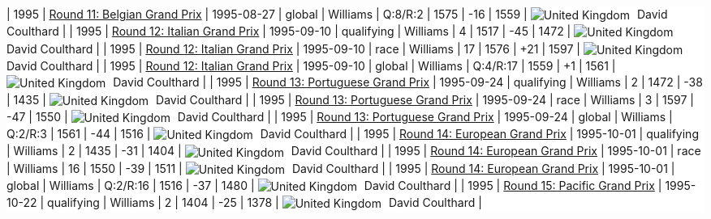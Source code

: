 | 1995 | [Round 11: Belgian Grand Prix](../seasons/1995-season-report#round-11-belgian-grand-prix) | 1995-08-27 | global | Williams | Q:8/R:2 | 1575 | -16 | 1559 | <img src="https://upload.wikimedia.org/wikipedia/commons/thumb/8/83/Flag_of_the_United_Kingdom_%283-5%29.svg/512px-Flag_of_the_United_Kingdom_%283-5%29.svg.png?20250726143817" alt="United Kingdom" width="20" height="auto" style="vertical-align: middle; margin-right: 5px;" onerror="this.outerHTML='🇬🇧'; this.style.marginRight='5px';"/> David Coulthard |
| 1995 | [Round 12: Italian Grand Prix](../seasons/1995-season-report#round-12-italian-grand-prix) | 1995-09-10 | qualifying | Williams | 4 | 1517 | -45 | 1472 | <img src="https://upload.wikimedia.org/wikipedia/commons/thumb/8/83/Flag_of_the_United_Kingdom_%283-5%29.svg/512px-Flag_of_the_United_Kingdom_%283-5%29.svg.png?20250726143817" alt="United Kingdom" width="20" height="auto" style="vertical-align: middle; margin-right: 5px;" onerror="this.outerHTML='🇬🇧'; this.style.marginRight='5px';"/> David Coulthard |
| 1995 | [Round 12: Italian Grand Prix](../seasons/1995-season-report#round-12-italian-grand-prix) | 1995-09-10 | race | Williams | 17 | 1576 | +21 | 1597 | <img src="https://upload.wikimedia.org/wikipedia/commons/thumb/8/83/Flag_of_the_United_Kingdom_%283-5%29.svg/512px-Flag_of_the_United_Kingdom_%283-5%29.svg.png?20250726143817" alt="United Kingdom" width="20" height="auto" style="vertical-align: middle; margin-right: 5px;" onerror="this.outerHTML='🇬🇧'; this.style.marginRight='5px';"/> David Coulthard |
| 1995 | [Round 12: Italian Grand Prix](../seasons/1995-season-report#round-12-italian-grand-prix) | 1995-09-10 | global | Williams | Q:4/R:17 | 1559 | +1 | 1561 | <img src="https://upload.wikimedia.org/wikipedia/commons/thumb/8/83/Flag_of_the_United_Kingdom_%283-5%29.svg/512px-Flag_of_the_United_Kingdom_%283-5%29.svg.png?20250726143817" alt="United Kingdom" width="20" height="auto" style="vertical-align: middle; margin-right: 5px;" onerror="this.outerHTML='🇬🇧'; this.style.marginRight='5px';"/> David Coulthard |
| 1995 | [Round 13: Portuguese Grand Prix](../seasons/1995-season-report#round-13-portuguese-grand-prix) | 1995-09-24 | qualifying | Williams | 2 | 1472 | -38 | 1435 | <img src="https://upload.wikimedia.org/wikipedia/commons/thumb/8/83/Flag_of_the_United_Kingdom_%283-5%29.svg/512px-Flag_of_the_United_Kingdom_%283-5%29.svg.png?20250726143817" alt="United Kingdom" width="20" height="auto" style="vertical-align: middle; margin-right: 5px;" onerror="this.outerHTML='🇬🇧'; this.style.marginRight='5px';"/> David Coulthard |
| 1995 | [Round 13: Portuguese Grand Prix](../seasons/1995-season-report#round-13-portuguese-grand-prix) | 1995-09-24 | race | Williams | 3 | 1597 | -47 | 1550 | <img src="https://upload.wikimedia.org/wikipedia/commons/thumb/8/83/Flag_of_the_United_Kingdom_%283-5%29.svg/512px-Flag_of_the_United_Kingdom_%283-5%29.svg.png?20250726143817" alt="United Kingdom" width="20" height="auto" style="vertical-align: middle; margin-right: 5px;" onerror="this.outerHTML='🇬🇧'; this.style.marginRight='5px';"/> David Coulthard |
| 1995 | [Round 13: Portuguese Grand Prix](../seasons/1995-season-report#round-13-portuguese-grand-prix) | 1995-09-24 | global | Williams | Q:2/R:3 | 1561 | -44 | 1516 | <img src="https://upload.wikimedia.org/wikipedia/commons/thumb/8/83/Flag_of_the_United_Kingdom_%283-5%29.svg/512px-Flag_of_the_United_Kingdom_%283-5%29.svg.png?20250726143817" alt="United Kingdom" width="20" height="auto" style="vertical-align: middle; margin-right: 5px;" onerror="this.outerHTML='🇬🇧'; this.style.marginRight='5px';"/> David Coulthard |
| 1995 | [Round 14: European Grand Prix](../seasons/1995-season-report#round-14-european-grand-prix) | 1995-10-01 | qualifying | Williams | 2 | 1435 | -31 | 1404 | <img src="https://upload.wikimedia.org/wikipedia/commons/thumb/8/83/Flag_of_the_United_Kingdom_%283-5%29.svg/512px-Flag_of_the_United_Kingdom_%283-5%29.svg.png?20250726143817" alt="United Kingdom" width="20" height="auto" style="vertical-align: middle; margin-right: 5px;" onerror="this.outerHTML='🇬🇧'; this.style.marginRight='5px';"/> David Coulthard |
| 1995 | [Round 14: European Grand Prix](../seasons/1995-season-report#round-14-european-grand-prix) | 1995-10-01 | race | Williams | 16 | 1550 | -39 | 1511 | <img src="https://upload.wikimedia.org/wikipedia/commons/thumb/8/83/Flag_of_the_United_Kingdom_%283-5%29.svg/512px-Flag_of_the_United_Kingdom_%283-5%29.svg.png?20250726143817" alt="United Kingdom" width="20" height="auto" style="vertical-align: middle; margin-right: 5px;" onerror="this.outerHTML='🇬🇧'; this.style.marginRight='5px';"/> David Coulthard |
| 1995 | [Round 14: European Grand Prix](../seasons/1995-season-report#round-14-european-grand-prix) | 1995-10-01 | global | Williams | Q:2/R:16 | 1516 | -37 | 1480 | <img src="https://upload.wikimedia.org/wikipedia/commons/thumb/8/83/Flag_of_the_United_Kingdom_%283-5%29.svg/512px-Flag_of_the_United_Kingdom_%283-5%29.svg.png?20250726143817" alt="United Kingdom" width="20" height="auto" style="vertical-align: middle; margin-right: 5px;" onerror="this.outerHTML='🇬🇧'; this.style.marginRight='5px';"/> David Coulthard |
| 1995 | [Round 15: Pacific Grand Prix](../seasons/1995-season-report#round-15-pacific-grand-prix) | 1995-10-22 | qualifying | Williams | 2 | 1404 | -25 | 1378 | <img src="https://upload.wikimedia.org/wikipedia/commons/thumb/8/83/Flag_of_the_United_Kingdom_%283-5%29.svg/512px-Flag_of_the_United_Kingdom_%283-5%29.svg.png?20250726143817" alt="United Kingdom" width="20" height="auto" style="vertical-align: middle; margin-right: 5px;" onerror="this.outerHTML='🇬🇧'; this.style.marginRight='5px';"/> David Coulthard |